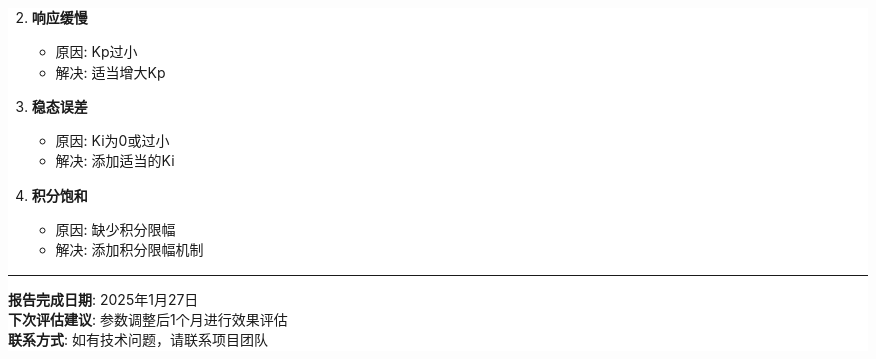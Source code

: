 2. **响应缓慢**
   - 原因: Kp过小
   - 解决: 适当增大Kp

3. **稳态误差**
   - 原因: Ki为0或过小
   - 解决: 添加适当的Ki

4. **积分饱和**
   - 原因: 缺少积分限幅
   - 解决: 添加积分限幅机制

---

**报告完成日期**: 2025年1月27日  
**下次评估建议**: 参数调整后1个月进行效果评估  
**联系方式**: 如有技术问题，请联系项目团队